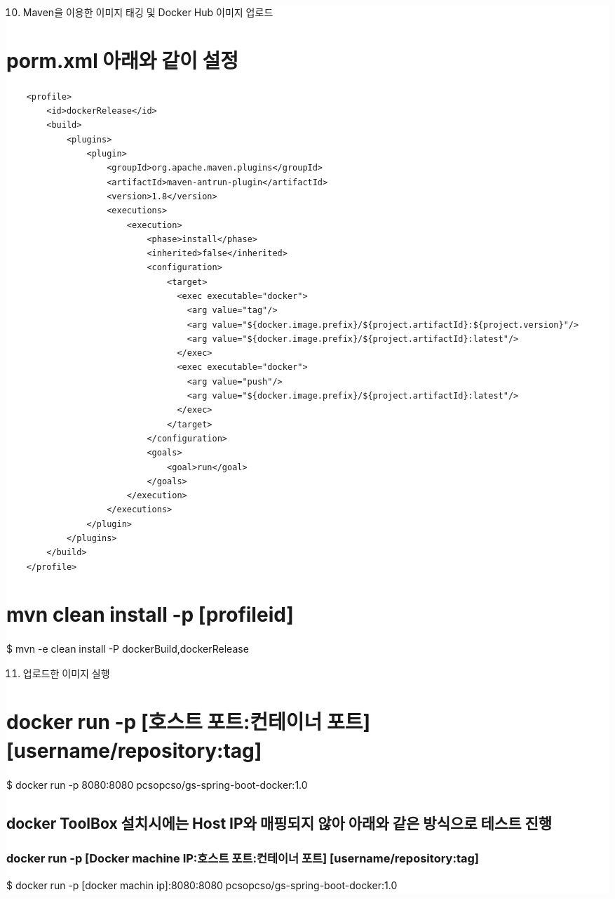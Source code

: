 10. Maven을 이용한 이미지 태깅 및 Docker Hub 이미지 업로드
 # porm.xml 아래와 같이 설정
		<profile>
            <id>dockerRelease</id>
            <build>
                <plugins>
                    <plugin>
                        <groupId>org.apache.maven.plugins</groupId>
                        <artifactId>maven-antrun-plugin</artifactId>
                        <version>1.8</version>
                        <executions>
                            <execution>
                                <phase>install</phase>
                                <inherited>false</inherited>
                                <configuration>
                                    <target>
                                      <exec executable="docker">
                                        <arg value="tag"/>
                                        <arg value="${docker.image.prefix}/${project.artifactId}:${project.version}"/>
                                        <arg value="${docker.image.prefix}/${project.artifactId}:latest"/>
                                      </exec>
                                      <exec executable="docker">
                                        <arg value="push"/>
                                        <arg value="${docker.image.prefix}/${project.artifactId}:latest"/>
                                      </exec>
                                    </target>
                                </configuration>
                                <goals>
                                    <goal>run</goal>
                                </goals>
                            </execution>
                        </executions>
                    </plugin>
                </plugins>
            </build>
        </profile>

 # mvn clean install -p [profileid]  
 $ mvn -e clean install -P dockerBuild,dockerRelease

11. 업로드한 이미지 실행
 # docker run -p [호스트 포트:컨테이너 포트] [username/repository:tag]
 $ docker run -p 8080:8080 pcsopcso/gs-spring-boot-docker:1.0

 ## docker ToolBox 설치시에는 Host IP와 매핑되지 않아 아래와 같은 방식으로 테스트 진행 
 ### docker run -p [Docker machine IP:호스트 포트:컨테이너 포트] [username/repository:tag]
 $ docker run -p [docker machin ip]:8080:8080 pcsopcso/gs-spring-boot-docker:1.0

